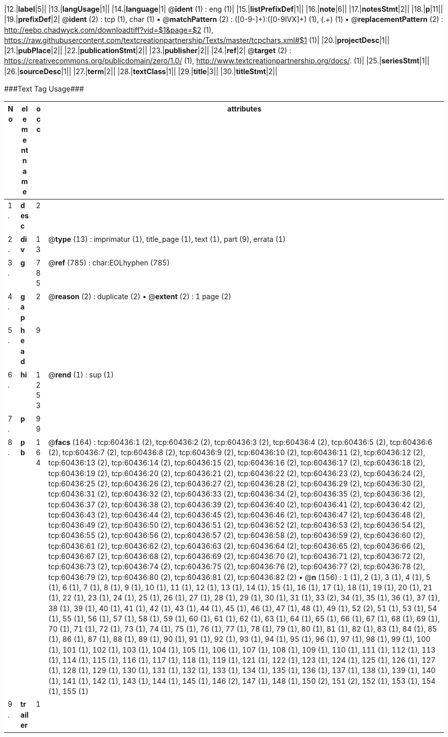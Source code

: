 |12.|__label__|5||
|13.|__langUsage__|1||
|14.|__language__|1| @__ident__ (1) : eng (1)|
|15.|__listPrefixDef__|1||
|16.|__note__|6||
|17.|__notesStmt__|2||
|18.|__p__|11||
|19.|__prefixDef__|2| @__ident__ (2) : tcp (1), char (1)  •  @__matchPattern__ (2) : ([0-9\-]+):([0-9IVX]+) (1), (.+) (1)  •  @__replacementPattern__ (2) : http://eebo.chadwyck.com/downloadtiff?vid=$1&page=$2 (1), https://raw.githubusercontent.com/textcreationpartnership/Texts/master/tcpchars.xml#$1 (1)|
|20.|__projectDesc__|1||
|21.|__pubPlace__|2||
|22.|__publicationStmt__|2||
|23.|__publisher__|2||
|24.|__ref__|2| @__target__ (2) : https://creativecommons.org/publicdomain/zero/1.0/ (1), http://www.textcreationpartnership.org/docs/. (1)|
|25.|__seriesStmt__|1||
|26.|__sourceDesc__|1||
|27.|__term__|2||
|28.|__textClass__|1||
|29.|__title__|3||
|30.|__titleStmt__|2||


###Text Tag Usage###

|No|element name|occ|attributes|
|---|---|---|---|
|1.|__desc__|2||
|2.|__div__|13| @__type__ (13) : imprimatur (1), title_page (1), text (1), part (9), errata (1)|
|3.|__g__|785| @__ref__ (785) : char:EOLhyphen (785)|
|4.|__gap__|2| @__reason__ (2) : duplicate (2)  •  @__extent__ (2) : 1 page (2)|
|5.|__head__|9||
|6.|__hi__|1253| @__rend__ (1) : sup (1)|
|7.|__p__|99||
|8.|__pb__|164| @__facs__ (164) : tcp:60436:1 (2), tcp:60436:2 (2), tcp:60436:3 (2), tcp:60436:4 (2), tcp:60436:5 (2), tcp:60436:6 (2), tcp:60436:7 (2), tcp:60436:8 (2), tcp:60436:9 (2), tcp:60436:10 (2), tcp:60436:11 (2), tcp:60436:12 (2), tcp:60436:13 (2), tcp:60436:14 (2), tcp:60436:15 (2), tcp:60436:16 (2), tcp:60436:17 (2), tcp:60436:18 (2), tcp:60436:19 (2), tcp:60436:20 (2), tcp:60436:21 (2), tcp:60436:22 (2), tcp:60436:23 (2), tcp:60436:24 (2), tcp:60436:25 (2), tcp:60436:26 (2), tcp:60436:27 (2), tcp:60436:28 (2), tcp:60436:29 (2), tcp:60436:30 (2), tcp:60436:31 (2), tcp:60436:32 (2), tcp:60436:33 (2), tcp:60436:34 (2), tcp:60436:35 (2), tcp:60436:36 (2), tcp:60436:37 (2), tcp:60436:38 (2), tcp:60436:39 (2), tcp:60436:40 (2), tcp:60436:41 (2), tcp:60436:42 (2), tcp:60436:43 (2), tcp:60436:44 (2), tcp:60436:45 (2), tcp:60436:46 (2), tcp:60436:47 (2), tcp:60436:48 (2), tcp:60436:49 (2), tcp:60436:50 (2), tcp:60436:51 (2), tcp:60436:52 (2), tcp:60436:53 (2), tcp:60436:54 (2), tcp:60436:55 (2), tcp:60436:56 (2), tcp:60436:57 (2), tcp:60436:58 (2), tcp:60436:59 (2), tcp:60436:60 (2), tcp:60436:61 (2), tcp:60436:62 (2), tcp:60436:63 (2), tcp:60436:64 (2), tcp:60436:65 (2), tcp:60436:66 (2), tcp:60436:67 (2), tcp:60436:68 (2), tcp:60436:69 (2), tcp:60436:70 (2), tcp:60436:71 (2), tcp:60436:72 (2), tcp:60436:73 (2), tcp:60436:74 (2), tcp:60436:75 (2), tcp:60436:76 (2), tcp:60436:77 (2), tcp:60436:78 (2), tcp:60436:79 (2), tcp:60436:80 (2), tcp:60436:81 (2), tcp:60436:82 (2)  •  @__n__ (156) : 1 (1), 2 (1), 3 (1), 4 (1), 5 (1), 6 (1), 7 (1), 8 (1), 9 (1), 10 (1), 11 (1), 12 (1), 13 (1), 14 (1), 15 (1), 16 (1), 17 (1), 18 (1), 19 (1), 20 (1), 21 (1), 22 (1), 23 (1), 24 (1), 25 (1), 26 (1), 27 (1), 28 (1), 29 (1), 30 (1), 31 (1), 33 (2), 34 (1), 35 (1), 36 (1), 37 (1), 38 (1), 39 (1), 40 (1), 41 (1), 42 (1), 43 (1), 44 (1), 45 (1), 46 (1), 47 (1), 48 (1), 49 (1), 52 (2), 51 (1), 53 (1), 54 (1), 55 (1), 56 (1), 57 (1), 58 (1), 59 (1), 60 (1), 61 (1), 62 (1), 63 (1), 64 (1), 65 (1), 66 (1), 67 (1), 68 (1), 69 (1), 70 (1), 71 (1), 72 (1), 73 (1), 74 (1), 75 (1), 76 (1), 77 (1), 78 (1), 79 (1), 80 (1), 81 (1), 82 (1), 83 (1), 84 (1), 85 (1), 86 (1), 87 (1), 88 (1), 89 (1), 90 (1), 91 (1), 92 (1), 93 (1), 94 (1), 95 (1), 96 (1), 97 (1), 98 (1), 99 (1), 100 (1), 101 (1), 102 (1), 103 (1), 104 (1), 105 (1), 106 (1), 107 (1), 108 (1), 109 (1), 110 (1), 111 (1), 112 (1), 113 (1), 114 (1), 115 (1), 116 (1), 117 (1), 118 (1), 119 (1), 121 (1), 122 (1), 123 (1), 124 (1), 125 (1), 126 (1), 127 (1), 128 (1), 129 (1), 130 (1), 131 (1), 132 (1), 133 (1), 134 (1), 135 (1), 136 (1), 137 (1), 138 (1), 139 (1), 140 (1), 141 (1), 142 (1), 143 (1), 144 (1), 145 (1), 146 (2), 147 (1), 148 (1), 150 (2), 151 (2), 152 (1), 153 (1), 154 (1), 155 (1)|
|9.|__trailer__|1||
